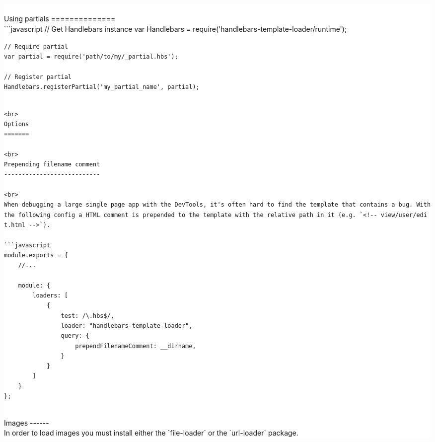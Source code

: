 <br>
Using partials
==============

<br>
```javascript
    // Get Handlebars instance
    var Handlebars = require('handlebars-template-loader/runtime');
    
    // Require partial
    var partial = require('path/to/my/_partial.hbs');
    
    // Register partial
    Handlebars.registerPartial('my_partial_name', partial);
    
```

<br>
Options
=======

<br>
Prepending filename comment
---------------------------

<br>
When debugging a large single page app with the DevTools, it's often hard to find the template that contains a bug. With the following config a HTML comment is prepended to the template with the relative path in it (e.g. `<!-- view/user/edit.html -->`).

```javascript
module.exports = {
    //...
    
    module: {
        loaders: [
            {
                test: /\.hbs$/,
                loader: "handlebars-template-loader",
                query: {
                    prependFilenameComment: __dirname,
                }
            }
        ]
    }
};
```

<br>
Images
------

<br>
In order to load images you must install either the `file-loader` or the `url-loader` package.
